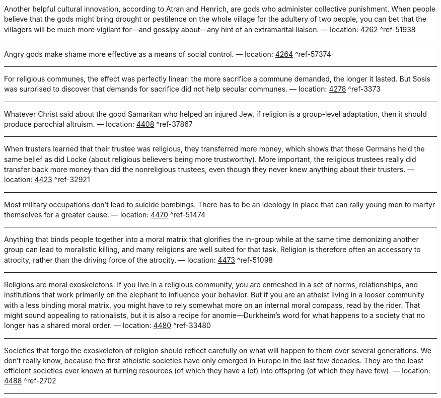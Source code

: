 Another helpful cultural innovation, according to Atran and Henrich, are gods who administer collective punishment. When people believe that the gods might bring drought or pestilence on the whole village for the adultery of two people, you can bet that the villagers will be much more vigilant for—and gossipy about—any hint of an extramarital liaison. — location: [4262](kindle://book?action=open&asin=B0052FF7YM&location=4262) ^ref-51938

---
Angry gods make shame more effective as a means of social control. — location: [4264](kindle://book?action=open&asin=B0052FF7YM&location=4264) ^ref-57374

---
For religious communes, the effect was perfectly linear: the more sacrifice a commune demanded, the longer it lasted. But Sosis was surprised to discover that demands for sacrifice did not help secular communes. — location: [4278](kindle://book?action=open&asin=B0052FF7YM&location=4278) ^ref-3373

---
Whatever Christ said about the good Samaritan who helped an injured Jew, if religion is a group-level adaptation, then it should produce parochial altruism. — location: [4408](kindle://book?action=open&asin=B0052FF7YM&location=4408) ^ref-37867

---
When trusters learned that their trustee was religious, they transferred more money, which shows that these Germans held the same belief as did Locke (about religious believers being more trustworthy). More important, the religious trustees really did transfer back more money than did the nonreligious trustees, even though they never knew anything about their trusters. — location: [4423](kindle://book?action=open&asin=B0052FF7YM&location=4423) ^ref-32921

---
Most military occupations don’t lead to suicide bombings. There has to be an ideology in place that can rally young men to martyr themselves for a greater cause. — location: [4470](kindle://book?action=open&asin=B0052FF7YM&location=4470) ^ref-51474

---
Anything that binds people together into a moral matrix that glorifies the in-group while at the same time demonizing another group can lead to moralistic killing, and many religions are well suited for that task. Religion is therefore often an accessory to atrocity, rather than the driving force of the atrocity. — location: [4473](kindle://book?action=open&asin=B0052FF7YM&location=4473) ^ref-51098

---
Religions are moral exoskeletons. If you live in a religious community, you are enmeshed in a set of norms, relationships, and institutions that work primarily on the elephant to influence your behavior. But if you are an atheist living in a looser community with a less binding moral matrix, you might have to rely somewhat more on an internal moral compass, read by the rider. That might sound appealing to rationalists, but it is also a recipe for anomie—Durkheim’s word for what happens to a society that no longer has a shared moral order. — location: [4480](kindle://book?action=open&asin=B0052FF7YM&location=4480) ^ref-33480

---
Societies that forgo the exoskeleton of religion should reflect carefully on what will happen to them over several generations. We don’t really know, because the first atheistic societies have only emerged in Europe in the last few decades. They are the least efficient societies ever known at turning resources (of which they have a lot) into offspring (of which they have few). — location: [4488](kindle://book?action=open&asin=B0052FF7YM&location=4488) ^ref-2702

---